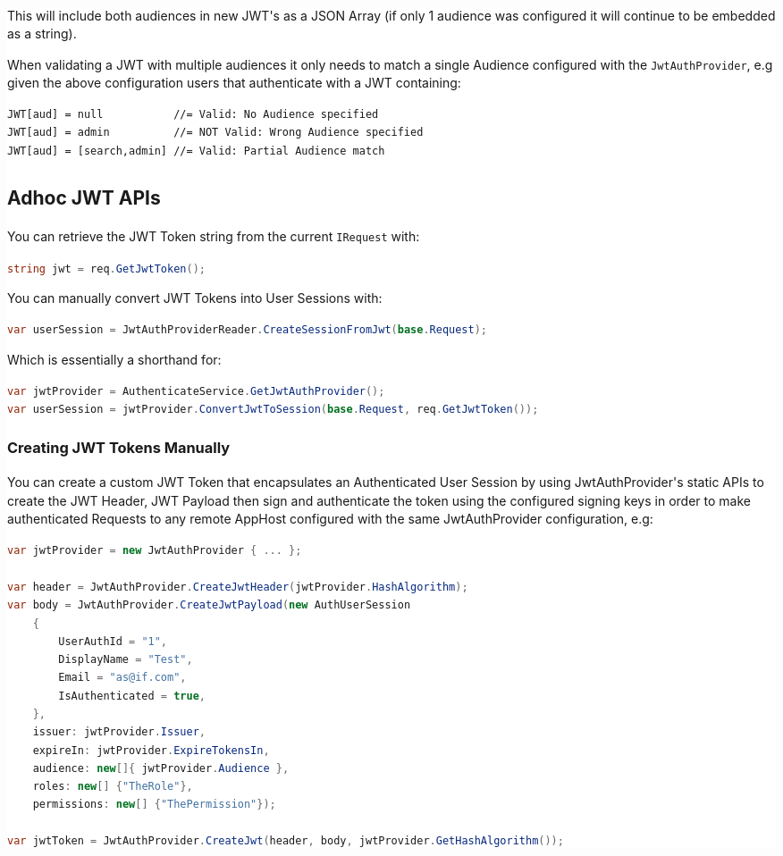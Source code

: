 This will include both audiences in new JWT's as a JSON Array (if only 1 audience was configured it will continue to be embedded as a string).

When validating a JWT with multiple audiences it only needs to match a single Audience configured with the `JwtAuthProvider`, e.g given the above configuration users that authenticate with a JWT containing:

```
JWT[aud] = null           //= Valid: No Audience specified
JWT[aud] = admin          //= NOT Valid: Wrong Audience specified
JWT[aud] = [search,admin] //= Valid: Partial Audience match
```

## Adhoc JWT APIs

You can retrieve the JWT Token string from the current `IRequest` with:
 
```csharp
string jwt = req.GetJwtToken();
```
 
You can manually convert JWT Tokens into User Sessions with:
 
```csharp
var userSession = JwtAuthProviderReader.CreateSessionFromJwt(base.Request);
```
 
Which is essentially a shorthand for:
 
```csharp
var jwtProvider = AuthenticateService.GetJwtAuthProvider();
var userSession = jwtProvider.ConvertJwtToSession(base.Request, req.GetJwtToken());
```

### Creating JWT Tokens Manually

You can create a custom JWT Token that encapsulates an Authenticated User Session by using JwtAuthProvider's static APIs
to create the JWT Header, JWT Payload then sign and authenticate the token using the configured signing keys in order to 
make authenticated Requests to any remote AppHost configured with the same JwtAuthProvider configuration, e.g:

```csharp
var jwtProvider = new JwtAuthProvider { ... };

var header = JwtAuthProvider.CreateJwtHeader(jwtProvider.HashAlgorithm);
var body = JwtAuthProvider.CreateJwtPayload(new AuthUserSession
    {
        UserAuthId = "1",
        DisplayName = "Test",
        Email = "as@if.com",
        IsAuthenticated = true,
    },
    issuer: jwtProvider.Issuer,
    expireIn: jwtProvider.ExpireTokensIn,
    audience: new[]{ jwtProvider.Audience },
    roles: new[] {"TheRole"},
    permissions: new[] {"ThePermission"});

var jwtToken = JwtAuthProvider.CreateJwt(header, body, jwtProvider.GetHashAlgorithm());
```
